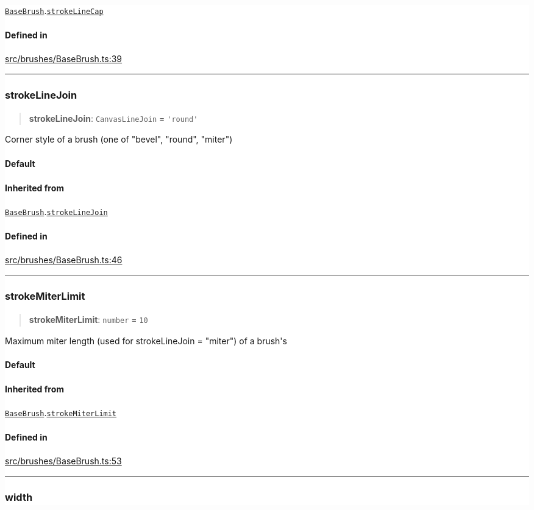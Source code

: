 [`BaseBrush`](/api/classes/basebrush/).[`strokeLineCap`](/api/classes/basebrush/#strokelinecap)

#### Defined in

[src/brushes/BaseBrush.ts:39](https://github.com/fabricjs/fabric.js/blob/a0b4adf41e0a1fd81824114cedd4c32bfb8cac25/src/brushes/BaseBrush.ts#L39)

***

### strokeLineJoin

> **strokeLineJoin**: `CanvasLineJoin` = `'round'`

Corner style of a brush (one of "bevel", "round", "miter")

#### Default

```ts

```

#### Inherited from

[`BaseBrush`](/api/classes/basebrush/).[`strokeLineJoin`](/api/classes/basebrush/#strokelinejoin)

#### Defined in

[src/brushes/BaseBrush.ts:46](https://github.com/fabricjs/fabric.js/blob/a0b4adf41e0a1fd81824114cedd4c32bfb8cac25/src/brushes/BaseBrush.ts#L46)

***

### strokeMiterLimit

> **strokeMiterLimit**: `number` = `10`

Maximum miter length (used for strokeLineJoin = "miter") of a brush's

#### Default

```ts

```

#### Inherited from

[`BaseBrush`](/api/classes/basebrush/).[`strokeMiterLimit`](/api/classes/basebrush/#strokemiterlimit)

#### Defined in

[src/brushes/BaseBrush.ts:53](https://github.com/fabricjs/fabric.js/blob/a0b4adf41e0a1fd81824114cedd4c32bfb8cac25/src/brushes/BaseBrush.ts#L53)

***

### width

